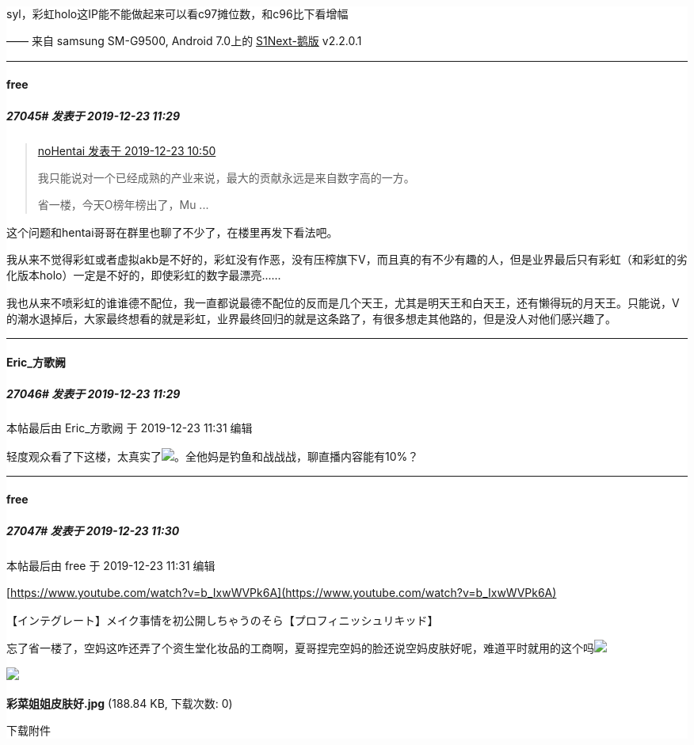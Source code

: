 syl，彩虹holo这IP能不能做起来可以看c97摊位数，和c96比下看增幅

—— 来自 samsung SM-G9500, Android 7.0上的 [S1Next-鹅版](https://github.com/ykrank/S1-Next/releases) v2.2.0.1


-----

####  free  
##### 27045#       发表于 2019-12-23 11:29


<blockquote><a href="httphttps://bbs.saraba1st.com/2b/forum.php?mod=redirect&amp;goto=findpost&amp;pid=45954692&amp;ptid=1857164" target="_blank">noHentai 发表于 2019-12-23 10:50</a>

我只能说对一个已经成熟的产业来说，最大的贡献永远是来自数字高的一方。


省一楼，今天O榜年榜出了，Mu ...</blockquote>
这个问题和hentai哥哥在群里也聊了不少了，在楼里再发下看法吧。


我从来不觉得彩虹或者虚拟akb是不好的，彩虹没有作恶，没有压榨旗下V，而且真的有不少有趣的人，但是业界最后只有彩虹（和彩虹的劣化版本holo）一定是不好的，即使彩虹的数字最漂亮......

我也从来不喷彩虹的谁谁德不配位，我一直都说最德不配位的反而是几个天王，尤其是明天王和白天王，还有懒得玩的月天王。只能说，V的潮水退掉后，大家最终想看的就是彩虹，业界最终回归的就是这条路了，有很多想走其他路的，但是没人对他们感兴趣了。


-----

####  Eric_方歌阙  
##### 27046#       发表于 2019-12-23 11:29


 本帖最后由 Eric_方歌阙 于 2019-12-23 11:31 编辑 

轻度观众看了下这楼，太真实了<img src="https://static.saraba1st.com/image/smiley/face2017/001.png" referrerpolicy="no-referrer">。全他妈是钓鱼和战战战，聊直播内容能有10%？


-----

####  free  
##### 27047#       发表于 2019-12-23 11:30


 本帖最后由 free 于 2019-12-23 11:31 编辑 

[https://www.youtube.com/watch?v=b_IxwWVPk6A](https://www.youtube.com/watch?v=b_IxwWVPk6A)

【インテグレート】メイク事情を初公開しちゃうのそら【プロフィニッシュリキッド】


忘了省一楼了，空妈这咋还弄了个资生堂化妆品的工商啊，夏哥捏完空妈的脸还说空妈皮肤好呢，难道平时就用的这个吗<img src="https://static.saraba1st.com/image/smiley/face2017/068.png" referrerpolicy="no-referrer">


<img src="https://img.saraba1st.com/forum/201912/23/113146le3e8gwgsszgdgpz.jpg" referrerpolicy="no-referrer">


<strong>彩菜姐姐皮肤好.jpg</strong> (188.84 KB, 下载次数: 0)

下载附件
